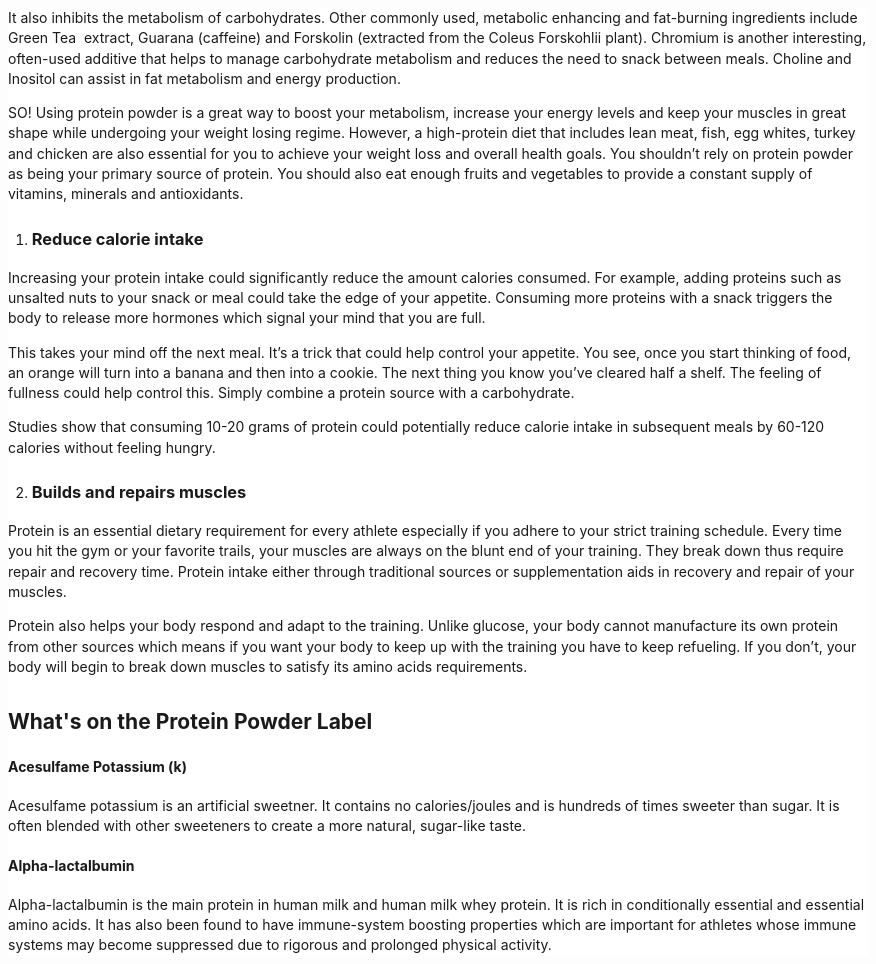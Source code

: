 It also inhibits the metabolism of carbohydrates. Other commonly used, metabolic enhancing and fat-burning ingredients include Green Tea  extract, Guarana (caffeine) and Forskolin (extracted from the Coleus Forskohlii plant). Chromium is another interesting, often-used additive that helps to manage carbohydrate metabolism and reduces the need to snack between meals. Choline and Inositol can assist in fat metabolism and energy production.

SO! Using protein powder is a great way to boost your metabolism, increase your energy levels and keep your muscles in great shape while undergoing your weight losing regime. However, a high-protein diet that includes lean meat, fish, egg whites, turkey and chicken are also essential for you to achieve your weight loss and overall health goals. You shouldn’t rely on protein powder as being your primary source of protein. You should also eat enough fruits and vegetables to provide a constant supply of vitamins, minerals and antioxidants.

1. ### Reduce calorie intake
    

Increasing your protein intake could significantly reduce the amount calories consumed. For example, adding proteins such as unsalted nuts to your snack or meal could take the edge of your appetite. Consuming more proteins with a snack triggers the body to release more hormones which signal your mind that you are full.

This takes your mind off the next meal. It’s a trick that could help control your appetite. You see, once you start thinking of food, an orange will turn into a banana and then into a cookie. The next thing you know you’ve cleared half a shelf. The feeling of fullness could help control this. Simply combine a protein source with a carbohydrate.

Studies show that consuming 10-20 grams of protein could potentially reduce calorie intake in subsequent meals by 60-120 calories without feeling hungry.

2. ### Builds and repairs muscles
    

Protein is an essential dietary requirement for every athlete especially if you adhere to your strict training schedule. Every time you hit the gym or your favorite trails, your muscles are always on the blunt end of your training. They break down thus require repair and recovery time. Protein intake either through traditional sources or supplementation aids in recovery and repair of your muscles.

Protein also helps your body respond and adapt to the training. Unlike glucose, your body cannot manufacture its own protein from other sources which means if you want your body to keep up with the training you have to keep refueling. If you don’t, your body will begin to break down muscles to satisfy its amino acids requirements.

## What's on the Protein Powder Label

#### ****Acesulfame Potassium (k)****

Acesulfame potassium is an artificial sweetner. It contains no calories/joules and is hundreds of times sweeter than sugar. It is often blended with other sweeteners to create a more natural, sugar-like taste.

#### ****Alpha-lactalbumin****

Alpha-lactalbumin is the main protein in human milk and human milk whey protein. It is rich in conditionally essential and essential amino acids. It has also been found to have immune-system boosting properties which are important for athletes whose immune systems may become suppressed due to rigorous and prolonged physical activity.
